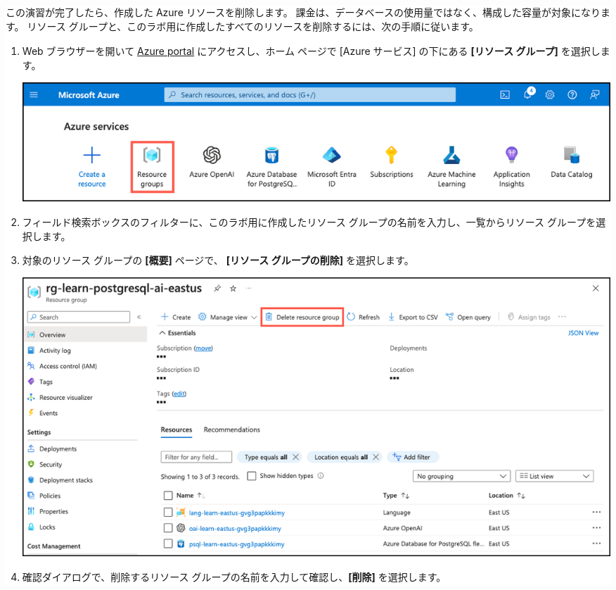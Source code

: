 この演習が完了したら、作成した Azure リソースを削除します。 課金は、データベースの使用量ではなく、構成した容量が対象になります。 リソース グループと、このラボ用に作成したすべてのリソースを削除するには、次の手順に従います。

1. Web ブラウザーを開いて [Azure portal](https://portal.azure.com/) にアクセスし、ホーム ページで [Azure サービス] の下にある **[リソース グループ]** を選択します。

    ![Azure portal の [Azure サービス] の下で赤いボックスで強調表示されている [リソース グループ] のスクリーンショット。](media/17-azure-portal-home-azure-services-resource-groups.png)

2. フィールド検索ボックスのフィルターに、このラボ用に作成したリソース グループの名前を入力し、一覧からリソース グループを選択します。

3. 対象のリソース グループの **[概要]** ページで、 **[リソース グループの削除]** を選択します。

    ![[リソース グループの削除] ボタンが赤い四角で強調表示されている、リソース グループの [概要] ブレードのスクリーンショット。](media/17-resource-group-delete.png)

4. 確認ダイアログで、削除するリソース グループの名前を入力して確認し、**[削除]** を選択します。

